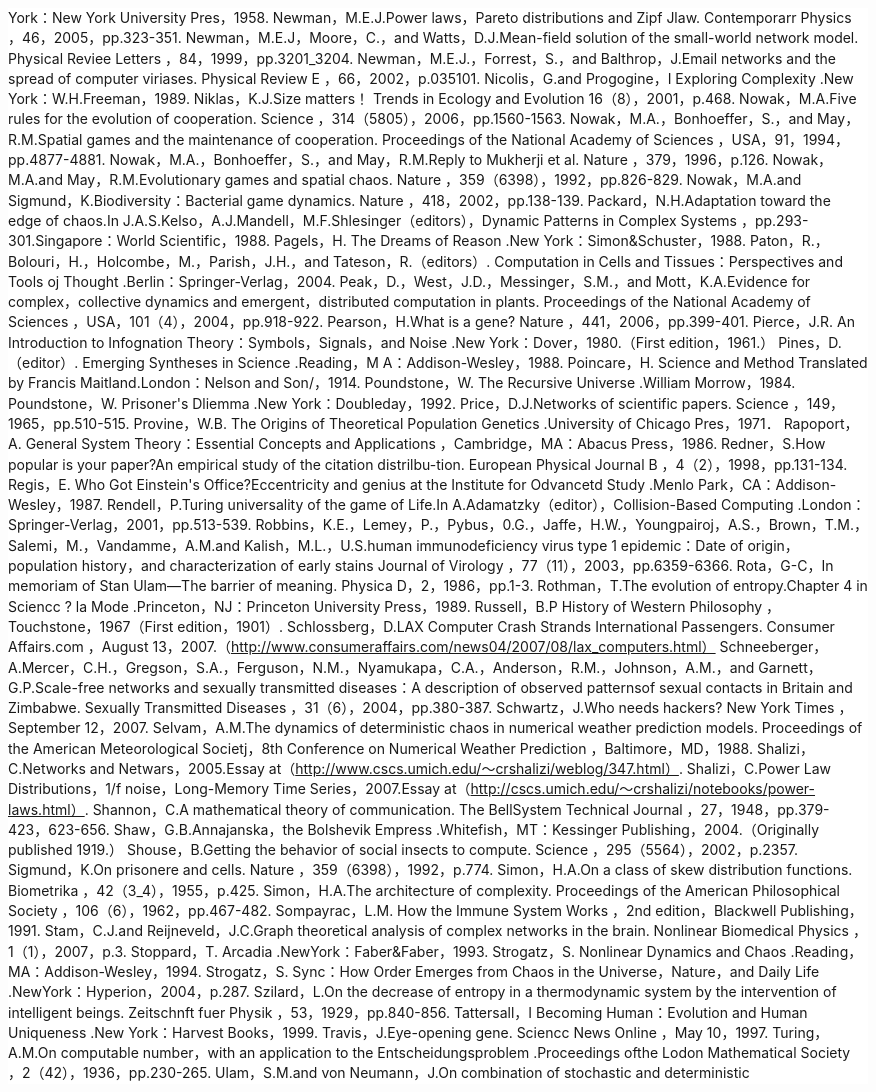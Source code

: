 York：New York University Pres，1958. Newman，M.E.J.Power laws，Pareto distributions and Zipf Jlaw. Contemporarr Physics ，46，2005，pp.323-351. Newman，M.E.J，Moore，C.，and Watts，D.J.Mean-field solution of the small-world network model. Physical Reviee Letters ，84，1999，pp.3201_3204. Newman，M.E.J.，Forrest，S.，and Balthrop，J.Email networks and the spread of computer viriases. Physical Review E ，66，2002，p.035101. Nicolis，G.and Progogine，I Exploring Complexity .New York：W.H.Freeman，1989. Niklas，K.J.Size matters！ Trends in Ecology and Evolution 16（8），2001，p.468. Nowak，M.A.Five rules for the evolution of cooperation. Science ，314（5805），2006，pp.1560-1563. Nowak，M.A.，Bonhoeffer，S.，and May，R.M.Spatial games and the maintenance of cooperation. Proceedings of the National Academy of Sciences ，USA，91，1994，pp.4877-4881. Nowak，M.A.，Bonhoeffer，S.，and May，R.M.Reply to Mukherji et al. Nature ，379，1996，p.126. Nowak，M.A.and May，R.M.Evolutionary games and spatial chaos. Nature ，359（6398），1992，pp.826-829. Nowak，M.A.and Sigmund，K.Biodiversity：Bacterial game dynamics. Nature ，418，2002，pp.138-139. Packard，N.H.Adaptation toward the edge of chaos.In J.A.S.Kelso，A.J.Mandell，M.F.Shlesinger（editors），Dynamic Patterns in Complex Systems ，pp.293-301.Singapore：World Scientific，1988. Pagels，H. The Dreams of Reason .New York：Simon&Schuster，1988. Paton，R.，Bolouri，H.，Holcombe，M.，Parish，J.H.，and Tateson，R.（editors）. Computation in Cells and Tissues：Perspectives and Tools oj Thought .Berlin：Springer-Verlag，2004. Peak，D.，West，J.D.，Messinger，S.M.，and Mott，K.A.Evidence for complex，collective dynamics and emergent，distributed computation in plants. Proceedings of the National Academy of Sciences ，USA，101（4），2004，pp.918-922. Pearson，H.What is a gene? Nature ，441，2006，pp.399-401. Pierce，J.R. An Introduction to Infognation Theory：Symbols，Signals，and Noise .New York：Dover，1980.（First edition，1961.） Pines，D.（editor）. Emerging Syntheses in Science .Reading，M A：Addison-Wesley，1988. Poincare，H. Science and Method Translated by Francis Maitland.London：Nelson and Son/，1914. Poundstone，W. The Recursive Universe .William Morrow，1984. Poundstone，W. Prisoner's Dliemma .New York：Doubleday，1992. Price，D.J.Networks of scientific papers. Science ，149，1965，pp.510-515. Provine，W.B. The Origins of Theoretical Population Genetics .University of Chicago Pres，1971． Rapoport，A. General System Theory：Essential Concepts and Applications ，Cambridge，MA：Abacus Press，1986. Redner，S.How popular is your paper?An empirical study of the citation distrilbu-tion. European Physical Journal B ，4（2），1998，pp.131-134. Regis，E. Who Got Einstein's Office?Eccentricity and genius at the Institute for Odvancetd Study .Menlo Park，CA：Addison-Wesley，1987. Rendell，P.Turing universality of the game of Life.In A.Adamatzky（editor），Collision-Based Computing .London：Springer-Verlag，2001，pp.513-539. Robbins，K.E.，Lemey，P.，Pybus，0.G.，Jaffe，H.W.，Youngpairoj，A.S.，Brown，T.M.，Salemi，M.，Vandamme，A.M.and Kalish，M.L.，U.S.human immunodeficiency virus type 1 epidemic：Date of origin，population history，and characterization of early stains Journal of Virology ，77（11），2003，pp.6359-6366. Rota，G-C，In memoriam of Stan Ulam—The barrier of meaning. Physica D，2，1986，pp.1-3. Rothman，T.The evolution of entropy.Chapter 4 in Sciencc ? la Mode .Princeton，NJ：Princeton University Press，1989. Russell，B.P History of Western Philosophy ，Touchstone，1967（First edition，1901）. Schlossberg，D.LAX Computer Crash Strands International Passengers. Consumer Affairs.com ，August 13，2007.（http://www.consumeraffairs.com/news04/2007/08/lax_computers.html） Schneeberger，A.Mercer，C.H.，Gregson，S.A.，Ferguson，N.M.，Nyamukapa，C.A.，Anderson，R.M.，Johnson，A.M.，and Garnett，G.P.Scale-free networks and sexually transmitted diseases：A description of observed patternsof sexual contacts in Britain and Zimbabwe. Sexually Transmitted Diseases ，31（6），2004，pp.380-387. Schwartz，J.Who needs hackers? New York Times ，September 12，2007. Selvam，A.M.The dynamics of deterministic chaos in numerical weather prediction models. Proceedings of the American Meteorological Societj，8th Conference on Numerical Weather Prediction ，Baltimore，MD，1988. Shalizi，C.Networks and Netwars，2005.Essay at（http://www.cscs.umich.edu/～crshalizi/weblog/347.html）. Shalizi，C.Power Law Distributions，1/f noise，Long-Memory Time Series，2007.Essay at（http://cscs.umich.edu/～crshalizi/notebooks/power-laws.html）. Shannon，C.A mathematical theory of communication. The BellSystem Technical Journal ，27，1948，pp.379-423，623-656. Shaw，G.B.Annajanska，the Bolshevik Empress .Whitefish，MT：Kessinger Publishing，2004.（Originally published 1919.） Shouse，B.Getting the behavior of social insects to compute. Science ，295（5564），2002，p.2357. Sigmund，K.On prisonere and cells. Nature ，359（6398），1992，p.774. Simon，H.A.On a class of skew distribution functions. Biometrika ，42（3_4），1955，p.425. Simon，H.A.The architecture of complexity. Proceedings of the American Philosophical Society ，106（6），1962，pp.467-482. Sompayrac，L.M. How the Immune System Works ，2nd edition，Blackwell Publishing，1991. Stam，C.J.and Reijneveld，J.C.Graph theoretical analysis of complex networks in the brain. Nonlinear Biomedical Physics ，1（1），2007，p.3. Stoppard，T. Arcadia .NewYork：Faber&Faber，1993. Strogatz，S. Nonlinear Dynamics and Chaos .Reading，MA：Addison-Wesley，1994. Strogatz，S. Sync：How Order Emerges from Chaos in the Universe，Nature，and Daily Life .NewYork：Hyperion，2004，p.287. Szilard，L.On the decrease of entropy in a thermodynamic system by the intervention of intelligent beings. Zeitschnft fuer Physik ，53，1929，pp.840-856. Tattersall，I Becoming Human：Evolution and Human Uniqueness .New York：Harvest Books，1999. Travis，J.Eye-opening gene. Sciencc News Online ，May 10，1997. Turing，A.M.On computable number，with an application to the Entscheidungsproblem .Proceedings ofthe Lodon Mathematical Society ，2（42），1936，pp.230-265. Ulam，S.M.and von Neumann，J.On combination of stochastic and deterministic